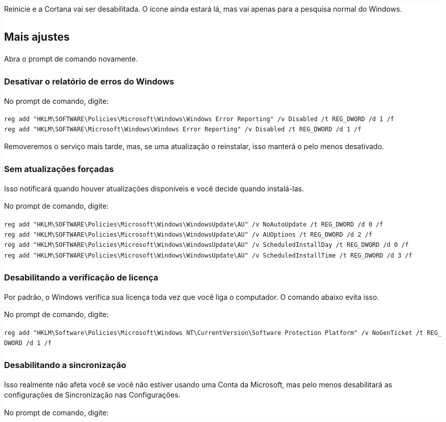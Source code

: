 Reinicie e a Cortana vai ser desabilitada. O ícone ainda estará lá, mas vai apenas para a pesquisa normal do Windows.

## Mais ajustes

Abra o prompt de comando novamente.

### Desativar o relatório de erros do Windows

No prompt de comando, digite:

```
reg add "HKLM\SOFTWARE\Policies\Microsoft\Windows\Windows Error Reporting" /v Disabled /t REG_DWORD /d 1 /f
reg add "HKLM\SOFTWARE\Microsoft\Windows\Windows Error Reporting" /v Disabled /t REG_DWORD /d 1 /f
```

Removeremos o serviço mais tarde, mas, se uma atualização o reinstalar, isso manterá o pelo menos desativado.

### Sem atualizações forçadas

Isso notificará quando houver atualizações disponíveis e você decide quando instalá-las.  

No prompt de comando, digite:

```
reg add "HKLM\SOFTWARE\Policies\Microsoft\Windows\WindowsUpdate\AU" /v NoAutoUpdate /t REG_DWORD /d 0 /f
reg add "HKLM\SOFTWARE\Policies\Microsoft\Windows\WindowsUpdate\AU" /v AUOptions /t REG_DWORD /d 2 /f
reg add "HKLM\SOFTWARE\Policies\Microsoft\Windows\WindowsUpdate\AU" /v ScheduledInstallDay /t REG_DWORD /d 0 /f
reg add "HKLM\SOFTWARE\Policies\Microsoft\Windows\WindowsUpdate\AU" /v ScheduledInstallTime /t REG_DWORD /d 3 /f
```

### Desabilitando a verificação de licença

Por padrão, o Windows verifica sua licença toda vez que você liga o computador. O comando abaixo evita isso.

No prompt de comando, digite:

```
reg add "HKLM\Software\Policies\Microsoft\Windows NT\CurrentVersion\Software Protection Platform" /v NoGenTicket /t REG_DWORD /d 1 /f
```

### Desabilitando a sincronização

Isso realmente não afeta você se você não estiver usando uma Conta da Microsoft, mas pelo menos desabilitará as configurações de Sincronização nas Configurações.

No prompt de comando, digite:
